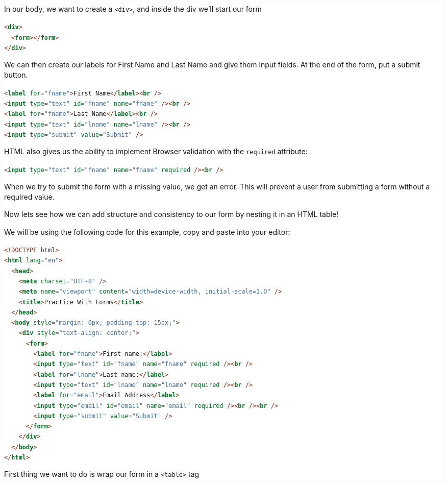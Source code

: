 In our body, we want to create a `<div>`, and inside the div we’ll start our form

```html
<div>
  <form></form>
</div>
```

We can then create our labels for First Name and Last Name and give them input fields. At the end of the form, put a submit button.

```html
<label for="fname">First Name</label><br />
<input type="text" id="fname" name="fname" /><br />
<label for="fname">Last Name</label><br />
<input type="text" id="lname" name="lname" /><br />
<input type="submit" value="Submit" />
```

HTML also gives us the ability to implement Browser validation with the `required` attribute:

```html
<input type="text" id="fname" name="fname" required /><br />
```

When we try to submit the form with a missing value, we get an error. This will prevent a user from submitting a form without a required value.

Now lets see how we can add structure and consistency to our form by nesting it in an HTML table!

We will be using the following code for this example, copy and paste into your editor:

```html
<!DOCTYPE html>
<html lang="en">
  <head>
    <meta charset="UTF-8" />
    <meta name="viewport" content="width=device-width, initial-scale=1.0" />
    <title>Practice With Forms</title>
  </head>
  <body style="margin: 0px; padding-top: 15px;">
    <div style="text-align: center;">
      <form>
        <label for="fname">First name:</label>
        <input type="text" id="fname" name="fname" required /><br />
        <label for="lname">Last name:</label>
        <input type="text" id="lname" name="lname" required /><br />
        <label for="email">Email Address</label>
        <input type="email" id="email" name="email" required /><br /><br />
        <input type="submit" value="Submit" />
      </form>
    </div>
  </body>
</html>
```

First thing we want to do is wrap our form in a `<table>` tag

